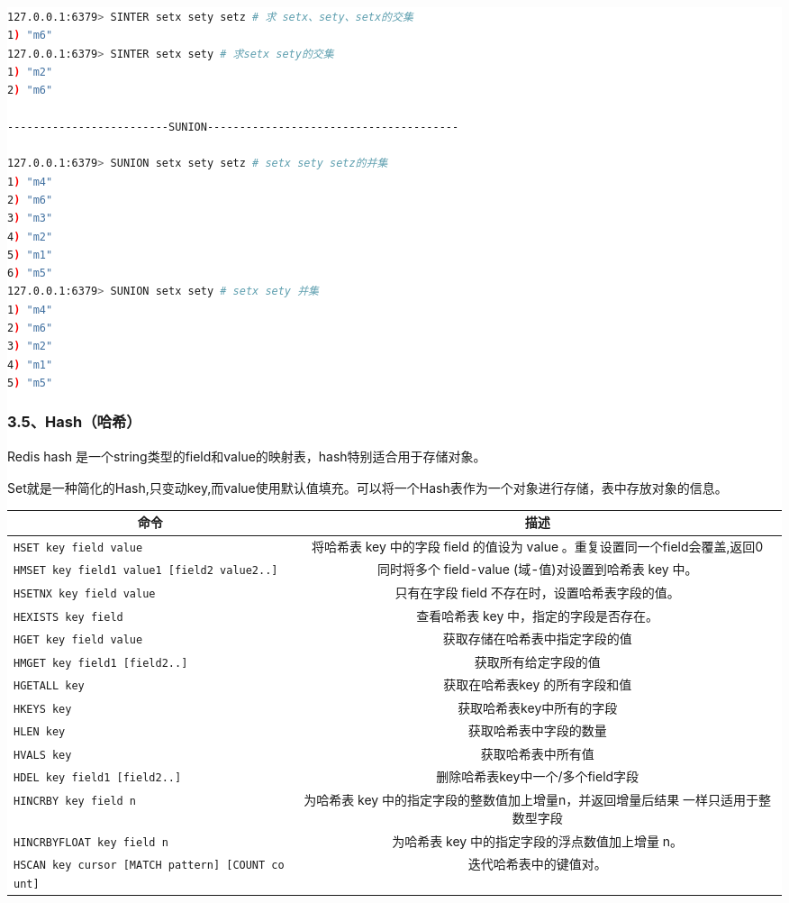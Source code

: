 ```bash
127.0.0.1:6379> SINTER setx sety setz # 求 setx、sety、setx的交集
1) "m6"
127.0.0.1:6379> SINTER setx sety # 求setx sety的交集
1) "m2"
2) "m6"

-------------------------SUNION---------------------------------------

127.0.0.1:6379> SUNION setx sety setz # setx sety setz的并集
1) "m4"
2) "m6"
3) "m3"
4) "m2"
5) "m1"
6) "m5"
127.0.0.1:6379> SUNION setx sety # setx sety 并集
1) "m4"
2) "m6"
3) "m2"
4) "m1"
5) "m5"

```

### 3.5、Hash（哈希）

Redis hash 是一个string类型的field和value的映射表，hash特别适合用于存储对象。

Set就是一种简化的Hash,只变动key,而value使用默认值填充。可以将一个Hash表作为一个对象进行存储，表中存放对象的信息。

| 命令                                             |                             描述                             |
| ------------------------------------------------ | :----------------------------------------------------------: |
| `HSET key field value`                           | 将哈希表 key 中的字段 field 的值设为 value 。重复设置同一个field会覆盖,返回0 |
| `HMSET key field1 value1 [field2 value2..]`      |    同时将多个 field-value (域-值)对设置到哈希表 key 中。     |
| `HSETNX key field value`                         |       只有在字段 field 不存在时，设置哈希表字段的值。        |
| `HEXISTS key field`                              |           查看哈希表 key 中，指定的字段是否存在。            |
| `HGET key field value`                           |                获取存储在哈希表中指定字段的值                |
| `HMGET key field1 [field2..]`                    |                     获取所有给定字段的值                     |
| `HGETALL key`                                    |                获取在哈希表key 的所有字段和值                |
| `HKEYS key`                                      |                  获取哈希表key中所有的字段                   |
| `HLEN key`                                       |                    获取哈希表中字段的数量                    |
| `HVALS key`                                      |                      获取哈希表中所有值                      |
| `HDEL key field1 [field2..]`                     |              删除哈希表key中一个/多个field字段               |
| `HINCRBY key field n`                            | 为哈希表 key 中的指定字段的整数值加上增量n，并返回增量后结果 一样只适用于整数型字段 |
| `HINCRBYFLOAT key field n`                       |       为哈希表 key 中的指定字段的浮点数值加上增量 n。        |
| `HSCAN key cursor [MATCH pattern] [COUNT count]` |                    迭代哈希表中的键值对。                    |
